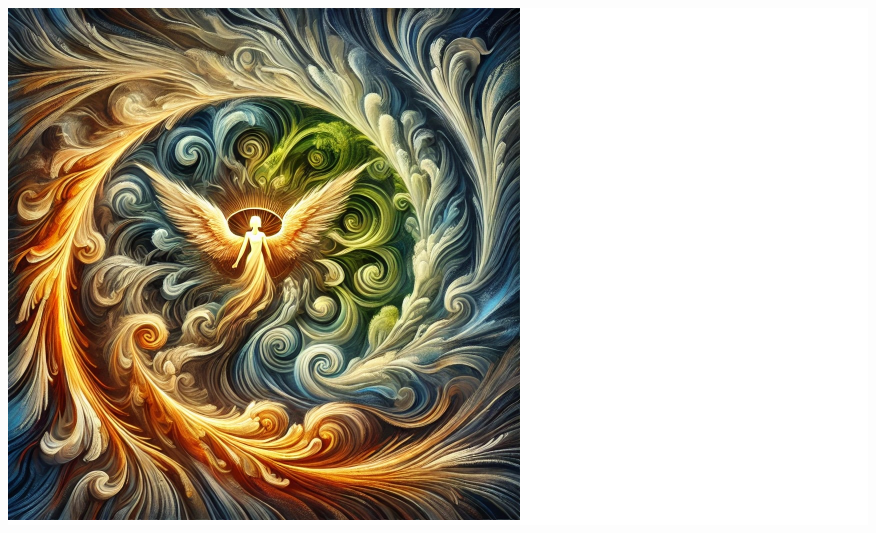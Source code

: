 [<img src="../../../../images/mandalas/mandala-shame_the_guardian_we_outgrow.jpg" width="512"/>](../../../../images/mandalas/mandala-shame_the_guardian_we_outgrow.jpg)
